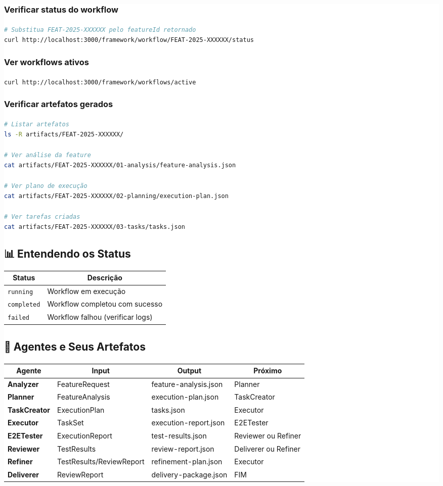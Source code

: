 ### Verificar status do workflow

```bash
# Substitua FEAT-2025-XXXXXX pelo featureId retornado
curl http://localhost:3000/framework/workflow/FEAT-2025-XXXXXX/status
```

### Ver workflows ativos

```bash
curl http://localhost:3000/framework/workflows/active
```

### Verificar artefatos gerados

```bash
# Listar artefatos
ls -R artifacts/FEAT-2025-XXXXXX/

# Ver análise da feature
cat artifacts/FEAT-2025-XXXXXX/01-analysis/feature-analysis.json

# Ver plano de execução
cat artifacts/FEAT-2025-XXXXXX/02-planning/execution-plan.json

# Ver tarefas criadas
cat artifacts/FEAT-2025-XXXXXX/03-tasks/tasks.json
```

## 📊 Entendendo os Status

| Status | Descrição |
|--------|-----------|
| `running` | Workflow em execução |
| `completed` | Workflow completou com sucesso |
| `failed` | Workflow falhou (verificar logs) |

## 🎯 Agentes e Seus Artefatos

| Agente | Input | Output | Próximo |
|--------|-------|--------|---------|
| **Analyzer** | FeatureRequest | feature-analysis.json | Planner |
| **Planner** | FeatureAnalysis | execution-plan.json | TaskCreator |
| **TaskCreator** | ExecutionPlan | tasks.json | Executor |
| **Executor** | TaskSet | execution-report.json | E2ETester |
| **E2ETester** | ExecutionReport | test-results.json | Reviewer ou Refiner |
| **Reviewer** | TestResults | review-report.json | Deliverer ou Refiner |
| **Refiner** | TestResults/ReviewReport | refinement-plan.json | Executor |
| **Deliverer** | ReviewReport | delivery-package.json | FIM |
